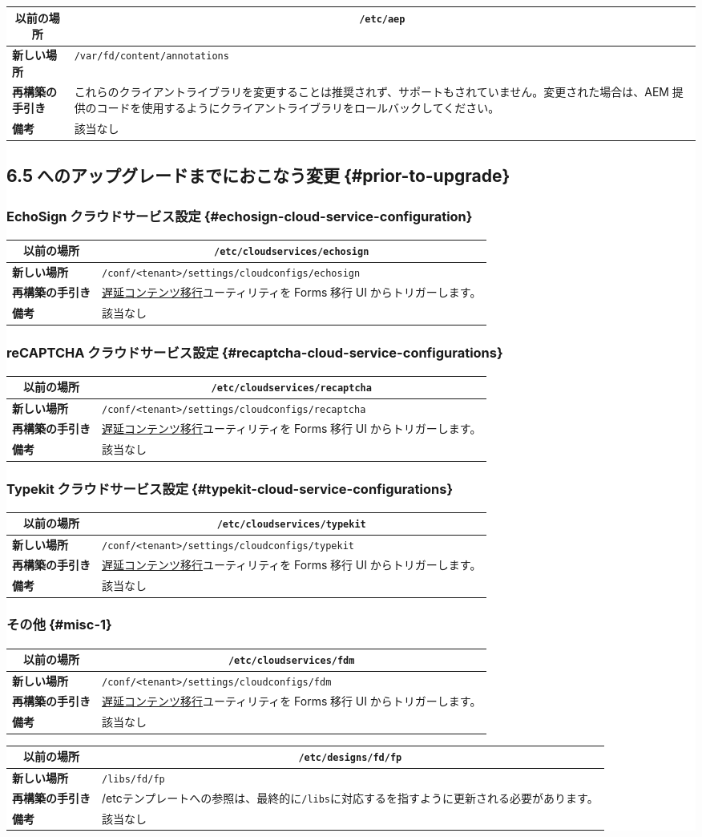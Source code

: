 | **以前の場所** | `/etc/aep` |
|---|---|
| **新しい場所** | `/var/fd/content/annotations` |
| **再構築の手引き** | これらのクライアントライブラリを変更することは推奨されず、サポートもされていません。変更された場合は、AEM 提供のコードを使用するようにクライアントライブラリをロールバックしてください。 |
| **備考** | 該当なし |

## 6.5 へのアップグレードまでにおこなう変更  {#prior-to-upgrade}

### EchoSign クラウドサービス設定 {#echosign-cloud-service-configuration}

| **以前の場所** | `/etc/cloudservices/echosign` |
|---|---|
| **新しい場所** | `/conf/<tenant>/settings/cloudconfigs/echosign` |
| **再構築の手引き** | [遅延コンテンツ移行](/help/sites-deploying/lazy-content-migration.md)ユーティリティを Forms 移行 UI からトリガーします。 |
| **備考** | 該当なし |

### reCAPTCHA クラウドサービス設定  {#recaptcha-cloud-service-configurations}

| **以前の場所** | `/etc/cloudservices/recaptcha` |
|---|---|
| **新しい場所** | `/conf/<tenant>/settings/cloudconfigs/recaptcha` |
| **再構築の手引き** | [遅延コンテンツ移行](/help/sites-deploying/lazy-content-migration.md)ユーティリティを Forms 移行 UI からトリガーします。 |
| **備考** | 該当なし |

### Typekit クラウドサービス設定  {#typekit-cloud-service-configurations}

| **以前の場所** | `/etc/cloudservices/typekit` |
|---|---|
| **新しい場所** | `/conf/<tenant>/settings/cloudconfigs/typekit` |
| **再構築の手引き** | [遅延コンテンツ移行](/help/sites-deploying/lazy-content-migration.md)ユーティリティを Forms 移行 UI からトリガーします。 |
| **備考** | 該当なし |

### その他  {#misc-1}

| **以前の場所** | `/etc/cloudservices/fdm` |
|---|---|
| **新しい場所** | `/conf/<tenant>/settings/cloudconfigs/fdm` |
| **再構築の手引き** | [遅延コンテンツ移行](/help/sites-deploying/lazy-content-migration.md)ユーティリティを Forms 移行 UI からトリガーします。 |
| **備考** | 該当なし |

| **以前の場所** | `/etc/designs/fd/fp` |
|---|---|
| **新しい場所** | `/libs/fd/fp` |
| **再構築の手引き** | /etcテンプレートへの参照は、最終的に`/libs`に対応するを指すように更新される必要があります。 |
| **備考** | 該当なし |

